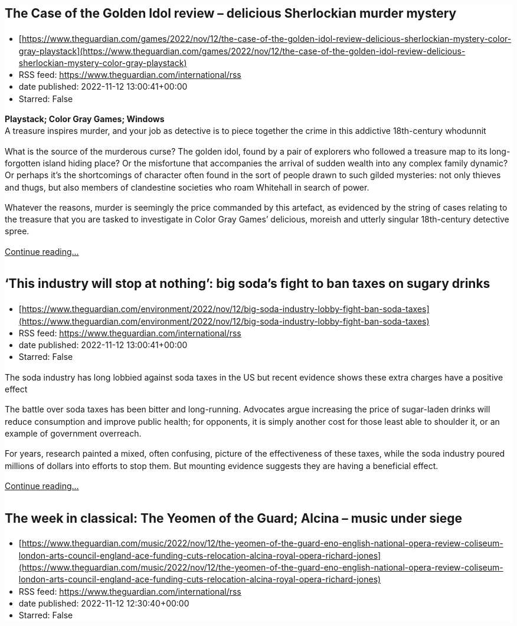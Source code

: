 ## The Case of the Golden Idol review – delicious Sherlockian murder mystery
 - [https://www.theguardian.com/games/2022/nov/12/the-case-of-the-golden-idol-review-delicious-sherlockian-mystery-color-gray-playstack](https://www.theguardian.com/games/2022/nov/12/the-case-of-the-golden-idol-review-delicious-sherlockian-mystery-color-gray-playstack)
 - RSS feed: https://www.theguardian.com/international/rss
 - date published: 2022-11-12 13:00:41+00:00
 - Starred: False

<p><strong>Playstack; Color Gray Games; Windows</strong><br />A treasure inspires murder, and your job as detective is to piece together the crime in this addictive 18th-century whodunnit</p><p>What is the source of the murderous curse? The golden idol, found by a pair of explorers who followed a treasure map to its long-forgotten island hiding place? Or the misfortune that accompanies the arrival of sudden wealth into any complex family dynamic? Or perhaps it’s the shortcomings of character often found in the sort of people drawn to such gilded mysteries: not only thieves and thugs, but also members of clandestine societies who roam Whitehall in search of power.</p><p>Whatever the reasons, murder is seemingly the price commanded by this artefact, as evidenced by the string of cases relating to the treasure that you are tasked to investigate in Color Gray Games’ delicious, moreish and utterly singular 18th-century detective spree.</p> <a href="https://www.theguardian.com/games/2022/nov/12/the-case-of-the-golden-idol-review-delicious-sherlockian-mystery-color-gray-playstack">Continue reading...</a>

## ‘This industry will stop at nothing’: big soda’s fight to ban taxes on sugary drinks
 - [https://www.theguardian.com/environment/2022/nov/12/big-soda-industry-lobby-fight-ban-soda-taxes](https://www.theguardian.com/environment/2022/nov/12/big-soda-industry-lobby-fight-ban-soda-taxes)
 - RSS feed: https://www.theguardian.com/international/rss
 - date published: 2022-11-12 13:00:41+00:00
 - Starred: False

<p>The soda industry has long lobbied against soda taxes in the US but recent evidence shows these extra charges have a positive effect</p><p>The battle over soda taxes has been bitter and long-running. Advocates argue increasing the price of sugar-laden drinks will reduce consumption and improve public health; for opponents, it is simply another cost for those least able to shoulder it, or an example of government overreach.</p><p>For years, research painted a mixed, often confusing, picture of the effectiveness of these taxes, while the soda industry poured millions of dollars into efforts to stop them. But mounting evidence suggests they are having a beneficial effect.</p> <a href="https://www.theguardian.com/environment/2022/nov/12/big-soda-industry-lobby-fight-ban-soda-taxes">Continue reading...</a>

## The week in classical: The Yeomen of the Guard; Alcina – music under siege
 - [https://www.theguardian.com/music/2022/nov/12/the-yeomen-of-the-guard-eno-english-national-opera-review-coliseum-london-arts-council-england-ace-funding-cuts-relocation-alcina-royal-opera-richard-jones](https://www.theguardian.com/music/2022/nov/12/the-yeomen-of-the-guard-eno-english-national-opera-review-coliseum-london-arts-council-england-ace-funding-cuts-relocation-alcina-royal-opera-richard-jones)
 - RSS feed: https://www.theguardian.com/international/rss
 - date published: 2022-11-12 12:30:40+00:00
 - Starred: False
